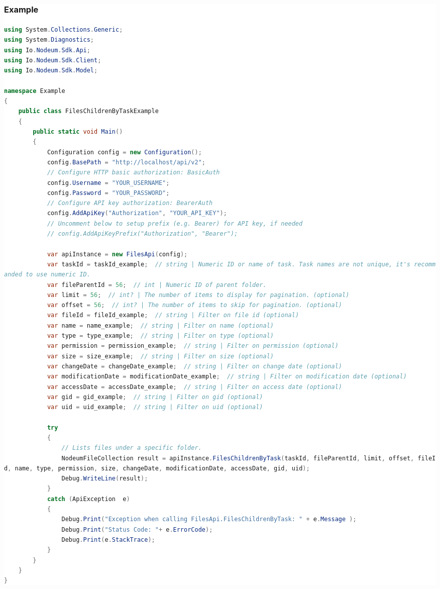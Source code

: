 ### Example
```csharp
using System.Collections.Generic;
using System.Diagnostics;
using Io.Nodeum.Sdk.Api;
using Io.Nodeum.Sdk.Client;
using Io.Nodeum.Sdk.Model;

namespace Example
{
    public class FilesChildrenByTaskExample
    {
        public static void Main()
        {
            Configuration config = new Configuration();
            config.BasePath = "http://localhost/api/v2";
            // Configure HTTP basic authorization: BasicAuth
            config.Username = "YOUR_USERNAME";
            config.Password = "YOUR_PASSWORD";
            // Configure API key authorization: BearerAuth
            config.AddApiKey("Authorization", "YOUR_API_KEY");
            // Uncomment below to setup prefix (e.g. Bearer) for API key, if needed
            // config.AddApiKeyPrefix("Authorization", "Bearer");

            var apiInstance = new FilesApi(config);
            var taskId = taskId_example;  // string | Numeric ID or name of task. Task names are not unique, it's recommanded to use numeric ID.
            var fileParentId = 56;  // int | Numeric ID of parent folder.
            var limit = 56;  // int? | The number of items to display for pagination. (optional) 
            var offset = 56;  // int? | The number of items to skip for pagination. (optional) 
            var fileId = fileId_example;  // string | Filter on file id (optional) 
            var name = name_example;  // string | Filter on name (optional) 
            var type = type_example;  // string | Filter on type (optional) 
            var permission = permission_example;  // string | Filter on permission (optional) 
            var size = size_example;  // string | Filter on size (optional) 
            var changeDate = changeDate_example;  // string | Filter on change date (optional) 
            var modificationDate = modificationDate_example;  // string | Filter on modification date (optional) 
            var accessDate = accessDate_example;  // string | Filter on access date (optional) 
            var gid = gid_example;  // string | Filter on gid (optional) 
            var uid = uid_example;  // string | Filter on uid (optional) 

            try
            {
                // Lists files under a specific folder.
                NodeumFileCollection result = apiInstance.FilesChildrenByTask(taskId, fileParentId, limit, offset, fileId, name, type, permission, size, changeDate, modificationDate, accessDate, gid, uid);
                Debug.WriteLine(result);
            }
            catch (ApiException  e)
            {
                Debug.Print("Exception when calling FilesApi.FilesChildrenByTask: " + e.Message );
                Debug.Print("Status Code: "+ e.ErrorCode);
                Debug.Print(e.StackTrace);
            }
        }
    }
}
```
